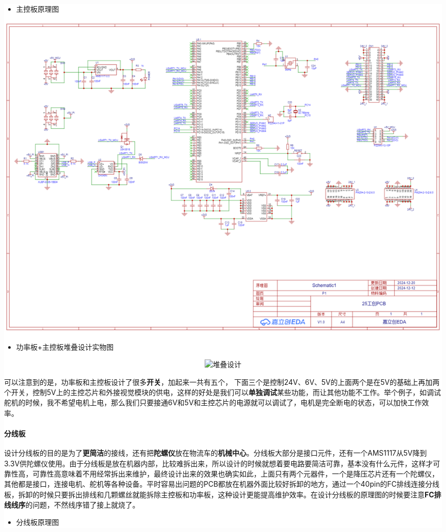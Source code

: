 <div STYLE="page-break-after: always;"><div>

* 主控板原理图

<div style="text-align: center;"><img src="文档\image\readme\主控板原理图.png" alt="堆叠设计" ></div>

* 功率板+主控板堆叠设计实物图

<div style="text-align: center;"><img src="文档\image\readme\主控板和功率板堆叠设计.png" alt="堆叠设计" width="504" height="378"></div>

可以注意到的是，功率板和主控板设计了很多**开关**，加起来一共有五个， 下面三个是控制24V、6V、5V的上面两个是在5V的基础上再加两个开关，控制5V上的主控芯片和外接视觉模块的供电，这样的好处是我们可以**单独调试**某些功能，而让其他功能不工作。举个例子，如调试舵机的时候，我不希望电机上电，那么我们只要接通6V和5V和主控芯片的电源就可以调试了，电机是完全断电的状态，可以加快工作效率。

#### 分线板

设计分线板的目的是为了**更简洁**的接线，还有把**陀螺仪**放在物流车的**机械中心**。分线板大部分是接口元件，还有一个AMS1117从5V降到3.3V供陀螺仪使用。由于分线板是放在机器内部，比较难拆出来，所以设计的时候就想着要电路要简洁可靠，基本没有什么元件，这样才可靠性高，可靠性高意味着不用经常拆出来维护，最终设计出来的效果也确实如此，上面只有两个元器件，一个是降压芯片还有一个陀螺仪，其他都是接口，连接电机、舵机等各种设备。平时容易出问题的PCB都放在机器外面比较好拆卸的地方，通过一个40pin的FC排线连接分线板，拆卸的时候只要拆出排线和几颗螺丝就能拆除主控板和功率板，这种设计更能提高维护效率。在设计分线板的原理图的时候要注意**FC排线线序**的问题，不然线序错了接上就烧了。

* 分线板原理图
